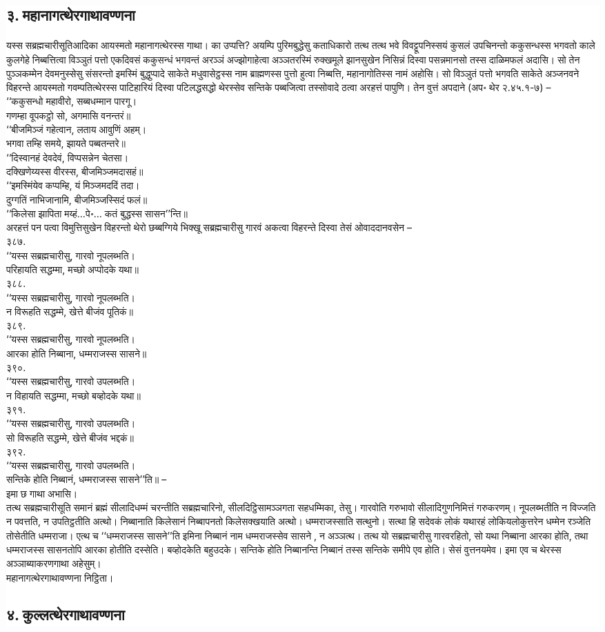 
## ३. महानागत्थेरगाथावण्णना

यस्स सब्रह्मचारीसूतिआदिका आयस्मतो महानागत्थेरस्स गाथा। का उप्पत्ति? अयम्पि पुरिमबुद्धेसु कताधिकारो तत्थ तत्थ भवे विवट्टूपनिस्सयं कुसलं उपचिनन्तो ककुसन्धस्स भगवतो काले कुलगेहे निब्बत्तित्वा विञ्ञुतं पत्तो एकदिवसं ककुसन्धं भगवन्तं अरञ्ञं अज्झोगाहेत्वा अञ्ञतरस्मिं रुक्खमूले झानसुखेन निसिन्नं दिस्वा पसन्नमानसो तस्स दाळिमफलं अदासि। सो तेन पुञ्ञकम्मेन देवमनुस्सेसु संसरन्तो इमस्मिं बुद्धुप्पादे साकेते मधुवासेट्ठस्स नाम ब्राह्मणस्स पुत्तो हुत्वा निब्बत्ति, महानागोतिस्स नामं अहोसि। सो विञ्ञुतं पत्तो भगवति साकेते अञ्जनवने विहरन्ते आयस्मतो गवम्पतित्थेरस्स पाटिहारियं दिस्वा पटिलद्धसद्धो थेरस्सेव सन्तिके पब्बजित्वा तस्सोवादे ठत्वा अरहत्तं पापुणि। तेन वुत्तं अपदाने (अप॰ थेर २.४५.१-७) –  
‘‘ककुसन्धो महावीरो, सब्बधम्मान पारगू।  
गणम्हा वूपकट्ठो सो, अगमासि वनन्तरं॥  
‘‘बीजमिञ्जं गहेत्वान, लताय आवुणिं अहम्।  
भगवा तम्हि समये, झायते पब्बतन्तरे॥  
‘‘दिस्वानहं देवदेवं, विप्पसन्नेन चेतसा।  
दक्खिणेय्यस्स वीरस्स, बीजमिञ्जमदासहं॥  
‘‘इमस्मिंयेव कप्पम्हि, यं मिञ्जमददिं तदा।  
दुग्गतिं नाभिजानामि, बीजमिञ्जस्सिदं फलं॥  
‘‘किलेसा झापिता मय्हं…पे॰… कतं बुद्धस्स सासन’’न्ति॥  
अरहत्तं पन पत्वा विमुत्तिसुखेन विहरन्तो थेरो छब्बग्गिये भिक्खू सब्रह्मचारीसु गारवं अकत्वा विहरन्ते दिस्वा तेसं ओवाददानवसेन –  
३८७.  
‘‘यस्स सब्रह्मचारीसु, गारवो नूपलब्भति।  
परिहायति सद्धम्मा, मच्छो अप्पोदके यथा॥  
३८८.  
‘‘यस्स सब्रह्मचारीसु, गारवो नूपलब्भति।  
न विरूहति सद्धम्मे, खेत्ते बीजंव पूतिकं॥  
३८९.  
‘‘यस्स सब्रह्मचारीसु, गारवो नूपलब्भति।  
आरका होति निब्बाना, धम्मराजस्स सासने॥  
३९०.  
‘‘यस्स सब्रह्मचारीसु, गारवो उपलब्भति।  
न विहायति सद्धम्मा, मच्छो बव्होदके यथा॥  
३९१.  
‘‘यस्स सब्रह्मचारीसु, गारवो उपलब्भति।  
सो विरूहति सद्धम्मे, खेत्ते बीजंव भद्दकं॥  
३९२.  
‘‘यस्स सब्रह्मचारीसु, गारवो उपलब्भति।  
सन्तिके होति निब्बानं, धम्मराजस्स सासने’’ति॥ –  
इमा छ गाथा अभासि।  
तत्थ सब्रह्मचारीसूति समानं ब्रह्मं सीलादिधम्मं चरन्तीति सब्रह्मचारिनो, सीलदिट्ठिसामञ्ञगता सहधम्मिका, तेसु। गारवोति गरुभावो सीलादिगुणनिमित्तं गरुकरणम्। नूपलब्भतीति न विज्जति न पवत्तति, न उपतिट्ठतीति अत्थो। निब्बानाति किलेसानं निब्बापनतो किलेसक्खयाति अत्थो। धम्मराजस्साति सत्थुनो। सत्था हि सदेवकं लोकं यथारहं लोकियलोकुत्तरेन धम्मेन रञ्जेति तोसेतीति धम्मराजा। एत्थ च ‘‘धम्मराजस्स सासने’’ति इमिना निब्बानं नाम धम्मराजस्सेव सासने , न अञ्ञत्थ। तत्थ यो सब्रह्मचारीसु गारवरहितो, सो यथा निब्बाना आरका होति, तथा धम्मराजस्स सासनतोपि आरका होतीति दस्सेति। बव्होदकेति बहुउदके। सन्तिके होति निब्बानन्ति निब्बानं तस्स सन्तिके समीपे एव होति। सेसं वुत्तनयमेव। इमा एव च थेरस्स अञ्ञाब्याकरणगाथा अहेसुम्।  
महानागत्थेरगाथावण्णना निट्ठिता।  


## ४. कुल्लत्थेरगाथावण्णना
